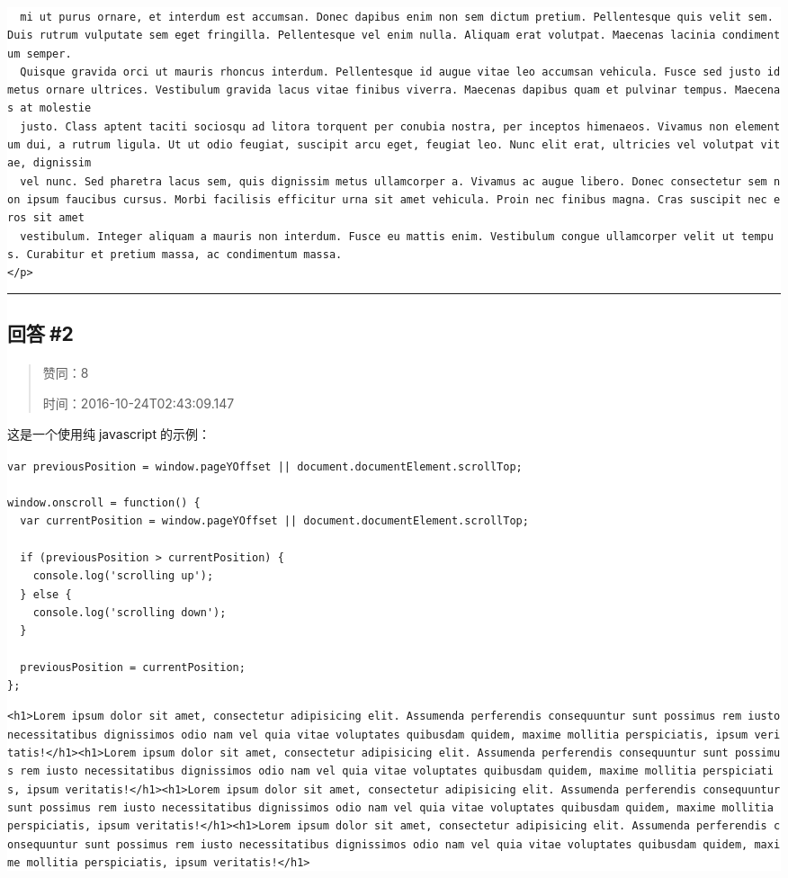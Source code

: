 ```
  mi ut purus ornare, et interdum est accumsan. Donec dapibus enim non sem dictum pretium. Pellentesque quis velit sem. Duis rutrum vulputate sem eget fringilla. Pellentesque vel enim nulla. Aliquam erat volutpat. Maecenas lacinia condimentum semper.
  Quisque gravida orci ut mauris rhoncus interdum. Pellentesque id augue vitae leo accumsan vehicula. Fusce sed justo id metus ornare ultrices. Vestibulum gravida lacus vitae finibus viverra. Maecenas dapibus quam et pulvinar tempus. Maecenas at molestie
  justo. Class aptent taciti sociosqu ad litora torquent per conubia nostra, per inceptos himenaeos. Vivamus non elementum dui, a rutrum ligula. Ut ut odio feugiat, suscipit arcu eget, feugiat leo. Nunc elit erat, ultricies vel volutpat vitae, dignissim
  vel nunc. Sed pharetra lacus sem, quis dignissim metus ullamcorper a. Vivamus ac augue libero. Donec consectetur sem non ipsum faucibus cursus. Morbi facilisis efficitur urna sit amet vehicula. Proin nec finibus magna. Cras suscipit nec eros sit amet
  vestibulum. Integer aliquam a mauris non interdum. Fusce eu mattis enim. Vestibulum congue ullamcorper velit ut tempus. Curabitur et pretium massa, ac condimentum massa.
</p>
```

* * *

## 回答 #2

> 赞同：8
> 
> 时间：2016-10-24T02:43:09.147

这是一个使用纯 javascript 的示例：

```
var previousPosition = window.pageYOffset || document.documentElement.scrollTop;

window.onscroll = function() {
  var currentPosition = window.pageYOffset || document.documentElement.scrollTop;

  if (previousPosition > currentPosition) {
    console.log('scrolling up');
  } else {
    console.log('scrolling down');
  }

  previousPosition = currentPosition;
};
```

```
<h1>Lorem ipsum dolor sit amet, consectetur adipisicing elit. Assumenda perferendis consequuntur sunt possimus rem iusto necessitatibus dignissimos odio nam vel quia vitae voluptates quibusdam quidem, maxime mollitia perspiciatis, ipsum veritatis!</h1><h1>Lorem ipsum dolor sit amet, consectetur adipisicing elit. Assumenda perferendis consequuntur sunt possimus rem iusto necessitatibus dignissimos odio nam vel quia vitae voluptates quibusdam quidem, maxime mollitia perspiciatis, ipsum veritatis!</h1><h1>Lorem ipsum dolor sit amet, consectetur adipisicing elit. Assumenda perferendis consequuntur sunt possimus rem iusto necessitatibus dignissimos odio nam vel quia vitae voluptates quibusdam quidem, maxime mollitia perspiciatis, ipsum veritatis!</h1><h1>Lorem ipsum dolor sit amet, consectetur adipisicing elit. Assumenda perferendis consequuntur sunt possimus rem iusto necessitatibus dignissimos odio nam vel quia vitae voluptates quibusdam quidem, maxime mollitia perspiciatis, ipsum veritatis!</h1>
```
